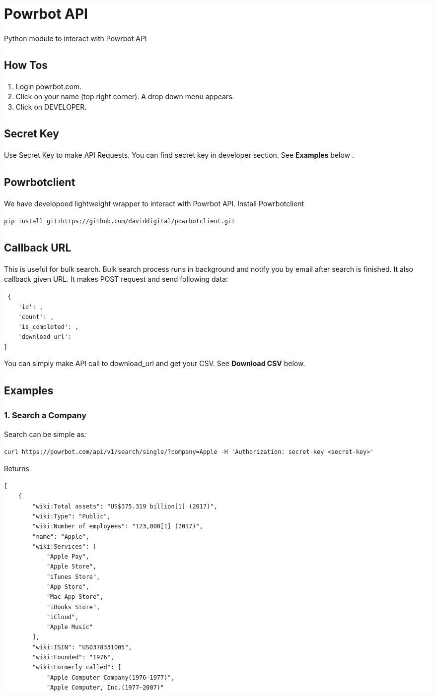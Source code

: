 # Powrbot API
Python module to interact with Powrbot API

## How Tos
1. Login powrbot.com.
2. Click on your name (top right corner). A drop down menu appears.
3. Click on DEVELOPER.

## Secret Key
Use Secret Key to make API Requests. You can find secret key in developer section. See **Examples** below .

## Powrbotclient
We have developoed lightweight wrapper to interact with Powrbot API. Install Powrbotclient

    pip install git+https://github.com/daviddigital/powrbotclient.git

## Callback URL
This is useful for bulk search. Bulk search process runs in background and notify you by email after search is finished. It also callback given URL. It makes POST request and send following data:

     {
        'id': ,
        'count': , 
        'is_completed': , 
        'download_url': 
    }

You can simply make API call to download_url and get your CSV. See **Download CSV** below.

## Examples

### 1. Search a Company

Search can be simple as:

    curl https://powrbot.com/api/v1/search/single/?company=Apple -H 'Authorization: secret-key <secret-key>'

Returns

    [
        {
            "wiki:Total assets": "US$375.319 billion[1] (2017)",
            "wiki:Type": "Public",
            "wiki:Number of employees": "123,000[1] (2017)",
            "name": "Apple",
            "wiki:Services": [
                "Apple Pay",
                "Apple Store",
                "iTunes Store",
                "App Store",
                "Mac App Store",
                "iBooks Store",
                "iCloud",
                "Apple Music"
            ],
            "wiki:ISIN": "US0378331005",
            "wiki:Founded": "1976",
            "wiki:Formerly called": [
                "Apple Computer Company(1976–1977)",
                "Apple Computer, Inc.(1977–2007)"
